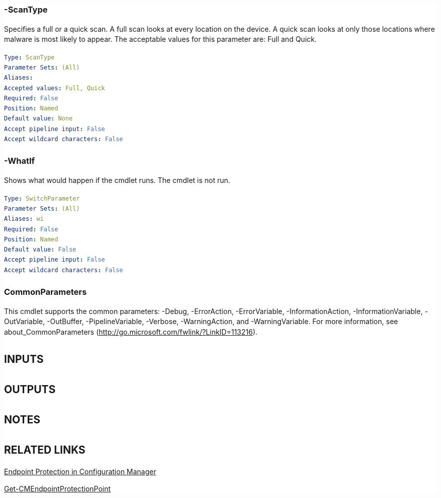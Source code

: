 ### -ScanType
Specifies a full or a quick scan.
A full scan looks at every location on the device.
A quick scan looks at only those locations where malware is most likely to appear.
The acceptable values for this parameter are: Full and Quick.

```yaml
Type: ScanType
Parameter Sets: (All)
Aliases: 
Accepted values: Full, Quick
Required: False
Position: Named
Default value: None
Accept pipeline input: False
Accept wildcard characters: False
```

### -WhatIf
Shows what would happen if the cmdlet runs.
The cmdlet is not run.

```yaml
Type: SwitchParameter
Parameter Sets: (All)
Aliases: wi
Required: False
Position: Named
Default value: False
Accept pipeline input: False
Accept wildcard characters: False
```

### CommonParameters
This cmdlet supports the common parameters: -Debug, -ErrorAction, -ErrorVariable, -InformationAction, -InformationVariable, -OutVariable, -OutBuffer, -PipelineVariable, -Verbose, -WarningAction, and -WarningVariable. For more information, see about_CommonParameters (http://go.microsoft.com/fwlink/?LinkID=113216).

## INPUTS

## OUTPUTS

## NOTES

## RELATED LINKS

[Endpoint Protection in Configuration Manager](http://go.microsoft.com/fwlink/?LinkId=268427)

[Get-CMEndpointProtectionPoint](xref:ConfigurationManager/vlatest/Get-CMEndpointProtectionPoint.md)


